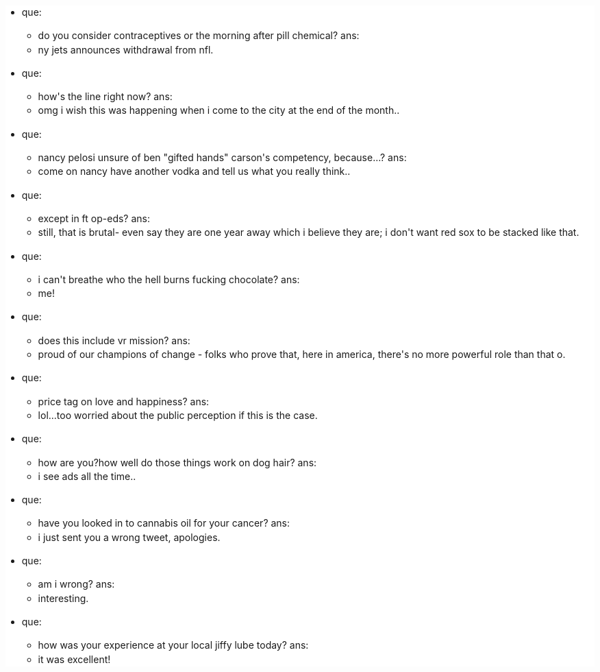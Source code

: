 - que:
  - do you consider contraceptives or the morning after pill chemical?
  ans:
  - ny jets announces withdrawal from nfl.

- que:
  - how's the line right now?
  ans:
  - omg i wish this was happening when i come to the city at the end of the month..

- que:
  - nancy pelosi unsure of ben "gifted hands" carson's competency, because...?
  ans:
  - come on nancy have another vodka and tell us what you really think..

- que:
  - except in ft op-eds?
  ans:
  - still, that is brutal- even say they are one year away which i believe they are; i don't want red sox to be stacked like that.

- que:
  - i can't breathe who the hell burns fucking chocolate?
  ans:
  - me!

- que:
  - does this include vr mission?
  ans:
  - proud of our champions of change - folks who prove that, here in america, there's no more powerful role than that o.

- que:
  - price tag on love and happiness?
  ans:
  - lol...too worried about the public perception if this is the case.

- que:
  - how are you?how well do those things work on dog hair?
  ans:
  - i see ads all the time..

- que:
  - have you looked in to cannabis oil for your cancer?
  ans:
  - i just sent you a wrong tweet, apologies.

- que:
  - am i wrong?
  ans:
  - interesting.

- que:
  - how was your experience at your local jiffy lube today?
  ans:
  - it was excellent!
